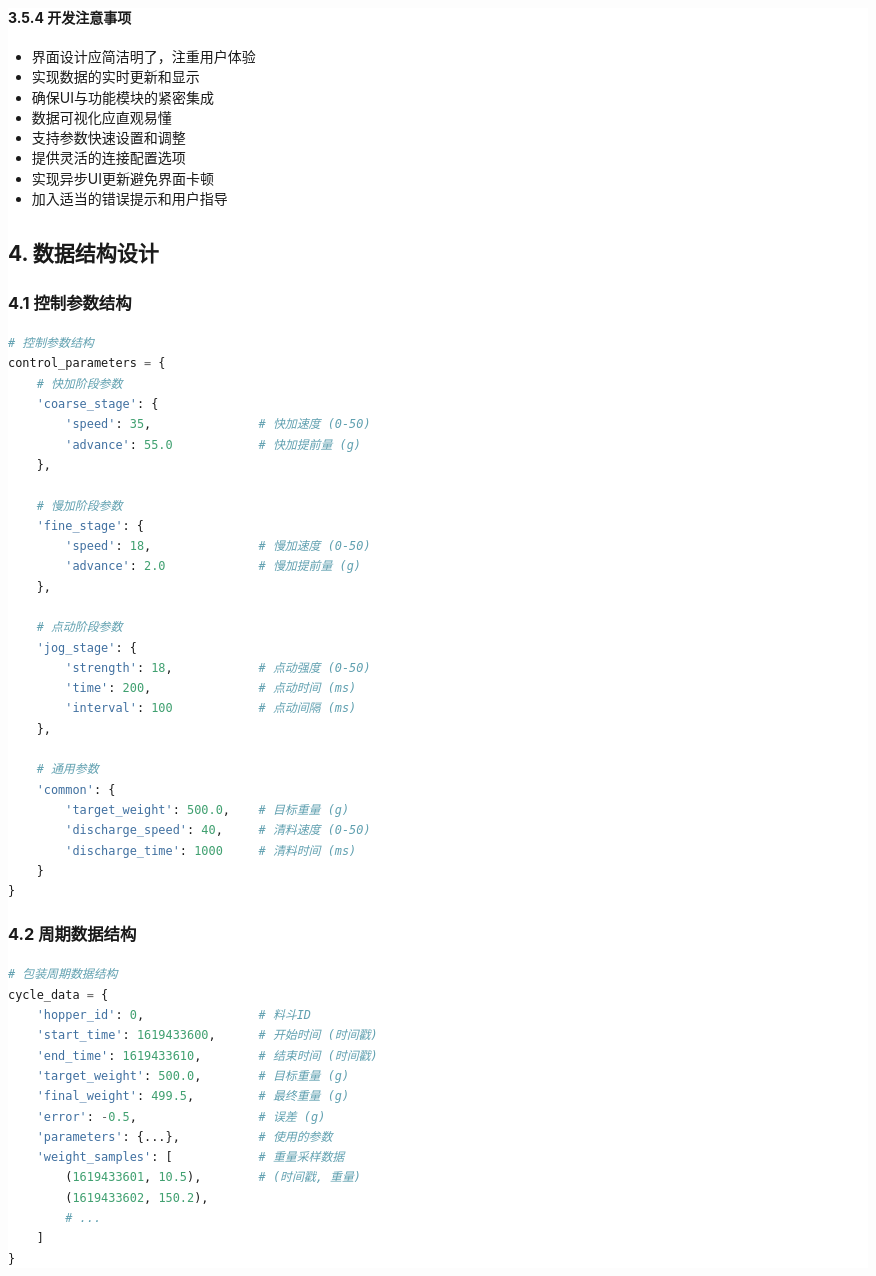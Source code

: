 #### 3.5.4 开发注意事项
- 界面设计应简洁明了，注重用户体验
- 实现数据的实时更新和显示
- 确保UI与功能模块的紧密集成
- 数据可视化应直观易懂
- 支持参数快速设置和调整
- 提供灵活的连接配置选项
- 实现异步UI更新避免界面卡顿
- 加入适当的错误提示和用户指导

## 4. 数据结构设计

### 4.1 控制参数结构

```python
# 控制参数结构
control_parameters = {
    # 快加阶段参数
    'coarse_stage': {
        'speed': 35,               # 快加速度 (0-50)
        'advance': 55.0            # 快加提前量 (g)
    },
    
    # 慢加阶段参数
    'fine_stage': {
        'speed': 18,               # 慢加速度 (0-50)
        'advance': 2.0             # 慢加提前量 (g)
    },
    
    # 点动阶段参数
    'jog_stage': {
        'strength': 18,            # 点动强度 (0-50)
        'time': 200,               # 点动时间 (ms)
        'interval': 100            # 点动间隔 (ms)
    },
    
    # 通用参数
    'common': {
        'target_weight': 500.0,    # 目标重量 (g)
        'discharge_speed': 40,     # 清料速度 (0-50)
        'discharge_time': 1000     # 清料时间 (ms)
    }
}
```

### 4.2 周期数据结构

```python
# 包装周期数据结构
cycle_data = {
    'hopper_id': 0,                # 料斗ID
    'start_time': 1619433600,      # 开始时间 (时间戳)
    'end_time': 1619433610,        # 结束时间 (时间戳)
    'target_weight': 500.0,        # 目标重量 (g)
    'final_weight': 499.5,         # 最终重量 (g)
    'error': -0.5,                 # 误差 (g)
    'parameters': {...},           # 使用的参数
    'weight_samples': [            # 重量采样数据
        (1619433601, 10.5),        # (时间戳, 重量)
        (1619433602, 150.2),
        # ...
    ]
}
```